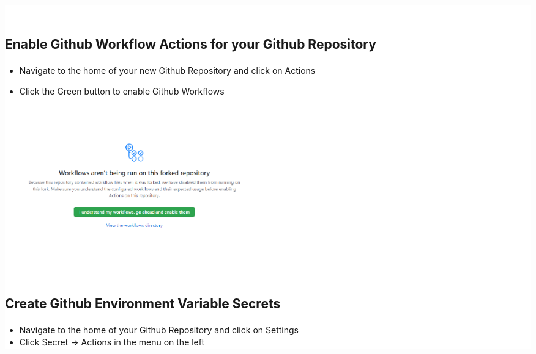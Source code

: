 <br>

## Enable Github Workflow Actions for your Github Repository

* Navigate to the home of your new Github Repository and click on Actions
* Click the Green button to enable Github Workflows



  <img src="images/pasted image 0 (1).png" width="380" height="240" />

<br>


## Create Github Environment Variable Secrets



* Navigate to the home of your Github Repository and click on Settings
* Click Secret -> Actions in the menu on the left
